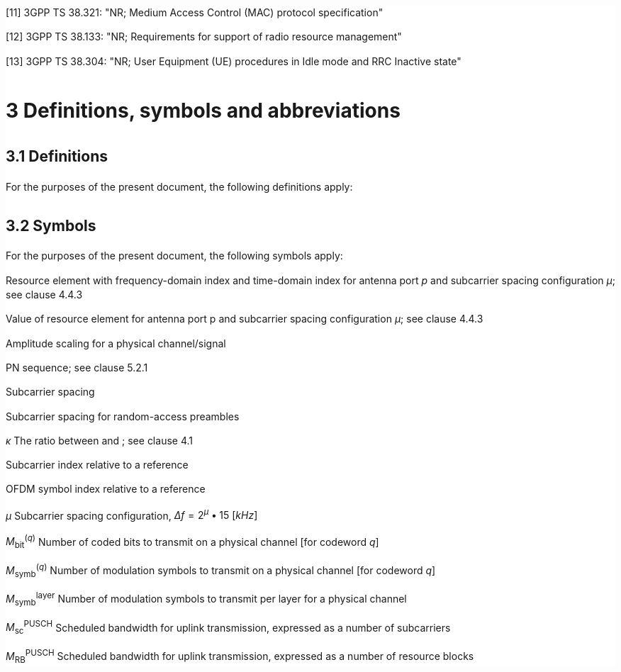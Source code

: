 \[11\] 3GPP TS 38.321: \"NR; Medium Access Control (MAC) protocol
specification\"

\[12\] 3GPP TS 38.133: \"NR; Requirements for support of radio resource
management\"

\[13\] 3GPP TS 38.304: \"NR; User Equipment (UE) procedures in Idle mode
and RRC Inactive state\"

3 Definitions, symbols and abbreviations
========================================

3.1 Definitions
---------------

For the purposes of the present document, the following definitions
apply:

3.2 Symbols
-----------

For the purposes of the present document, the following symbols apply:

Resource element with frequency-domain index and time-domain index for
antenna port $p$ and subcarrier spacing configuration $\mu$; see clause
4.4.3

Value of resource element for antenna port$\text{\ p}$ and subcarrier
spacing configuration $\mu$; see clause 4.4.3

Amplitude scaling for a physical channel/signal

PN sequence; see clause 5.2.1

Subcarrier spacing

Subcarrier spacing for random-access preambles

$\kappa$ The ratio between and ; see clause 4.1

Subcarrier index relative to a reference

OFDM symbol index relative to a reference

$\mu$ Subcarrier spacing configuration,
$\Delta f = 2^{\mu} \bullet 15\ \lbrack kHz\rbrack$

$M_{\text{bit}}^{\text{(}q\text{)}}$ Number of coded bits to transmit on
a physical channel \[for codeword $q$\]

$M_{\text{symb}}^{\text{(}q\text{)}}$ Number of modulation symbols to
transmit on a physical channel \[for codeword $q$\]

$M_{\text{symb}}^{\text{layer}}$ Number of modulation symbols to
transmit per layer for a physical channel

$M_{\text{sc}}^{\text{PUSCH}}$ Scheduled bandwidth for uplink
transmission, expressed as a number of subcarriers

$M_{\text{RB}}^{\text{PUSCH}}$ Scheduled bandwidth for uplink
transmission, expressed as a number of resource blocks
